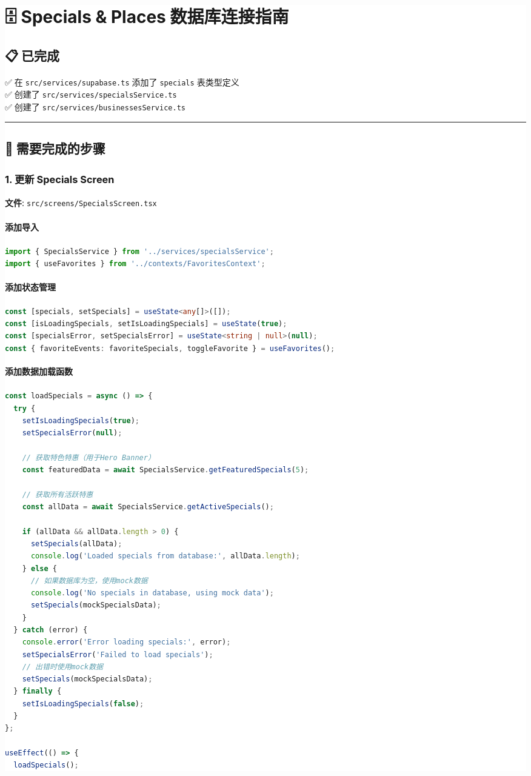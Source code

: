 # 🗄️ Specials & Places 数据库连接指南

## 📋 已完成

✅ 在 `src/services/supabase.ts` 添加了 `specials` 表类型定义  
✅ 创建了 `src/services/specialsService.ts`  
✅ 创建了 `src/services/businessesService.ts`  

---

## 🔧 需要完成的步骤

### 1. 更新 Specials Screen

**文件**: `src/screens/SpecialsScreen.tsx`

#### 添加导入
```typescript
import { SpecialsService } from '../services/specialsService';
import { useFavorites } from '../contexts/FavoritesContext';
```

#### 添加状态管理
```typescript
const [specials, setSpecials] = useState<any[]>([]);
const [isLoadingSpecials, setIsLoadingSpecials] = useState(true);
const [specialsError, setSpecialsError] = useState<string | null>(null);
const { favoriteEvents: favoriteSpecials, toggleFavorite } = useFavorites();
```

#### 添加数据加载函数
```typescript
const loadSpecials = async () => {
  try {
    setIsLoadingSpecials(true);
    setSpecialsError(null);
    
    // 获取特色特惠（用于Hero Banner）
    const featuredData = await SpecialsService.getFeaturedSpecials(5);
    
    // 获取所有活跃特惠
    const allData = await SpecialsService.getActiveSpecials();
    
    if (allData && allData.length > 0) {
      setSpecials(allData);
      console.log('Loaded specials from database:', allData.length);
    } else {
      // 如果数据库为空，使用mock数据
      console.log('No specials in database, using mock data');
      setSpecials(mockSpecialsData);
    }
  } catch (error) {
    console.error('Error loading specials:', error);
    setSpecialsError('Failed to load specials');
    // 出错时使用mock数据
    setSpecials(mockSpecialsData);
  } finally {
    setIsLoadingSpecials(false);
  }
};

useEffect(() => {
  loadSpecials();
```